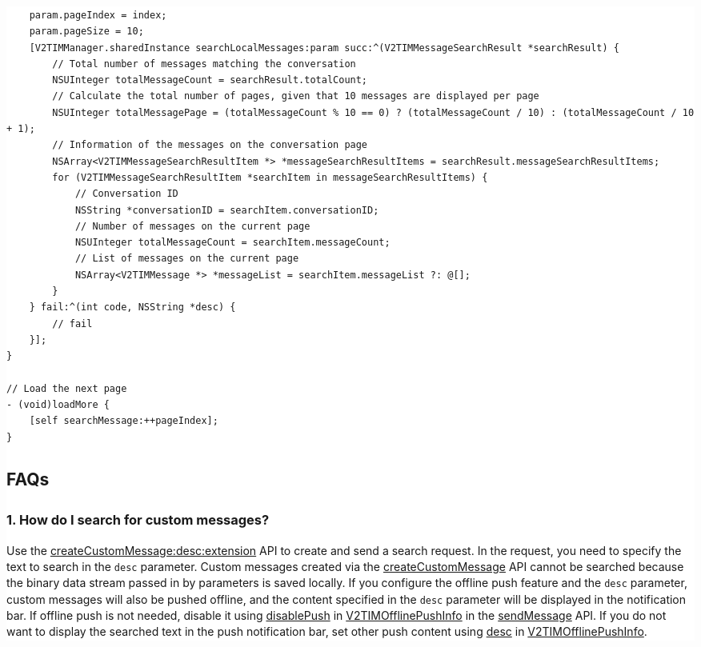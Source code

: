 ```
    param.pageIndex = index;
    param.pageSize = 10;
    [V2TIMManager.sharedInstance searchLocalMessages:param succ:^(V2TIMMessageSearchResult *searchResult) {
        // Total number of messages matching the conversation
        NSUInteger totalMessageCount = searchResult.totalCount;
        // Calculate the total number of pages, given that 10 messages are displayed per page
        NSUInteger totalMessagePage = (totalMessageCount % 10 == 0) ? (totalMessageCount / 10) : (totalMessageCount / 10 + 1);
        // Information of the messages on the conversation page
        NSArray<V2TIMMessageSearchResultItem *> *messageSearchResultItems = searchResult.messageSearchResultItems;
        for (V2TIMMessageSearchResultItem *searchItem in messageSearchResultItems) {
            // Conversation ID
            NSString *conversationID = searchItem.conversationID;
            // Number of messages on the current page
            NSUInteger totalMessageCount = searchItem.messageCount;
            // List of messages on the current page
            NSArray<V2TIMMessage *> *messageList = searchItem.messageList ?: @[];
        }
    } fail:^(int code, NSString *desc) {
        // fail
    }];
}

// Load the next page
- (void)loadMore {
    [self searchMessage:++pageIndex];
}
```

## FAQs
### 1. How do I search for custom messages?
Use the [createCustomMessage:desc:extension](https://im.sdk.qcloud.com/doc/zh-cn/categoryV2TIMManager_07Message_08.html#a4395ae33520dcf53da3190d56931852d) API to create and send a search request. In the request, you need to specify the text to search in the `desc` parameter. Custom messages created via the [createCustomMessage](https://im.sdk.qcloud.com/doc/zh-cn/categoryV2TIMManager_07Message_08.html#a7a38c42f63a4e0c9e89f6c56dd0da316) API cannot be searched because the binary data stream passed in by parameters is saved locally.
If you configure the offline push feature and the `desc` parameter, custom messages will also be pushed offline, and the content specified in the `desc` parameter will be displayed in the notification bar. If offline push is not needed, disable it using [disablePush](https://im.sdk.qcloud.com/doc/zh-cn/interfaceV2TIMOfflinePushInfo.html#a7df0e95cb5cd8567cf04c287649157b9) in [V2TIMOfflinePushInfo](https://im.sdk.qcloud.com/doc/zh-cn/interfaceV2TIMOfflinePushInfo.html) in the [sendMessage](https://im.sdk.qcloud.com/doc/zh-cn/categoryV2TIMManager_07Message_08.html#a681947465d6ab718da40f7f983740a21) API. If you do not want to display the searched text in the push notification bar, set other push content using [desc](https://im.sdk.qcloud.com/doc/zh-cn/interfaceV2TIMOfflinePushInfo.html#aca3d09a4807ffc6486d556c055605c41) in [V2TIMOfflinePushInfo](https://im.sdk.qcloud.com/doc/zh-cn/interfaceV2TIMOfflinePushInfo.html).
